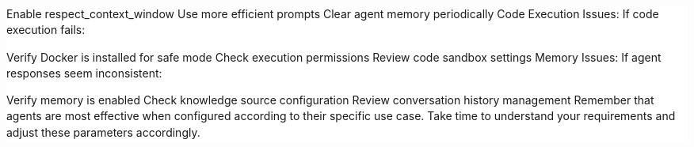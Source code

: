 Enable respect_context_window
Use more efficient prompts
Clear agent memory periodically
Code Execution Issues: If code execution fails:

Verify Docker is installed for safe mode
Check execution permissions
Review code sandbox settings
Memory Issues: If agent responses seem inconsistent:

Verify memory is enabled
Check knowledge source configuration
Review conversation history management
Remember that agents are most effective when configured according to their specific use case. Take time to understand your requirements and adjust these parameters accordingly.